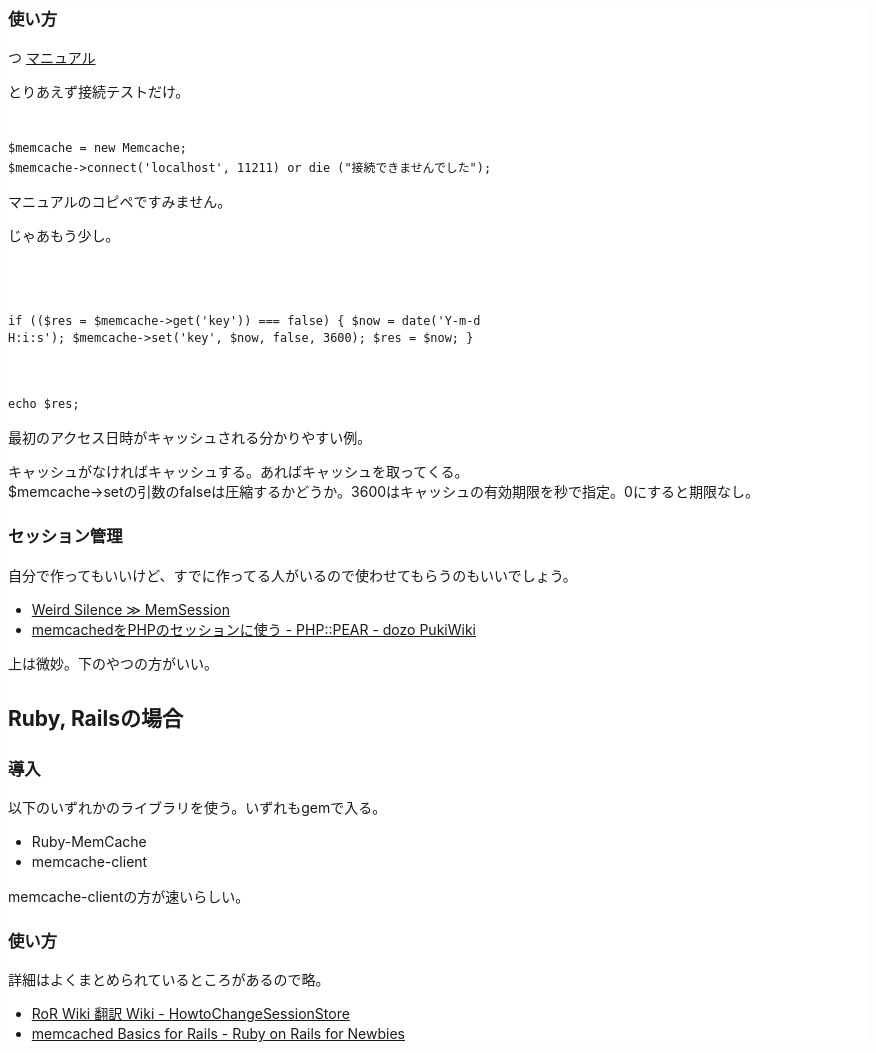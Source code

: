 <h3><a name="l19"><span class="sanchor"> </span></a>使い方</h3>
<p>つ <a href="http://jp.php.net/memcache" class="external">マニュアル</a></p>
<p>とりあえず接続テストだけ。</p>
<pre><code>
$memcache = new Memcache;
$memcache-&gt;connect('localhost', 11211) or die ("接続できませんでした");
</code></pre>
<p>マニュアルのコピペですみません。</p>
<p>じゃあもう少し。</p>
<pre><code>

if (($res = $memcache-&gt;get('key')) === false) {
    $now = date('Y-m-d H:i:s');
    $memcache-&gt;set('key', $now, false, 3600);
    $res = $now;
}

echo $res;
</code></pre>
<p>最初のアクセス日時がキャッシュされる分かりやすい例。</p>
<p>キャッシュがなければキャッシュする。あればキャッシュを取ってくる。<br>
$memcache-&gt;setの引数のfalseは圧縮するかどうか。3600はキャッシュの有効期限を秒で指定。0にすると期限なし。</p>
<h3><a name="l20"><span class="sanchor"> </span></a>セッション管理</h3>
<p>自分で作ってもいいけど、すでに作ってる人がいるので使わせてもらうのもいいでしょう。</p>
<ul>

<li><a href="http://weirdsilence.net/software/memsession/" class="external">Weird Silence ≫ MemSession</a></li>
<li><a href="http://dozo.matrix.jp/pear/index.php?PECL%2Fmemcache%2Fsession" class="external">memcachedをPHPのセッションに使う - PHP::PEAR - dozo PukiWiki</a></li>
</ul>
<p>上は微妙。下のやつの方がいい。</p>
    </div>
  </div>
</div>
<div class="day">
  <h2><span class="date"><a name="l21"> </a></span><span class="title">Ruby, Railsの場合</span></h2>

  <div class="body">
    <div class="section">
      <h3><a name="l22"><span class="sanchor"> </span></a>導入</h3>
<p>以下のいずれかのライブラリを使う。いずれもgemで入る。</p>
<ul>
<li>Ruby-MemCache</li>
<li>memcache-client</li>
</ul>
<p>memcache-clientの方が速いらしい。</p>

<h3><a name="l23"><span class="sanchor"> </span></a>使い方</h3>
<p>詳細はよくまとめられているところがあるので略。</p>
<ul>
<li><a href="http://techno.hippy.jp/rorwiki/?HowtoChangeSessionStore" class="external">RoR Wiki 翻訳 Wiki - HowtoChangeSessionStore</a></li>
<li><a href="http://www.nubyonrails.com/articles/2006/08/17/memcached-basics-for-rails" class="external">memcached Basics for Rails - Ruby on Rails for Newbies</a></li>
</ul>
    </div>
  </div>
</div>
<div class="day">
